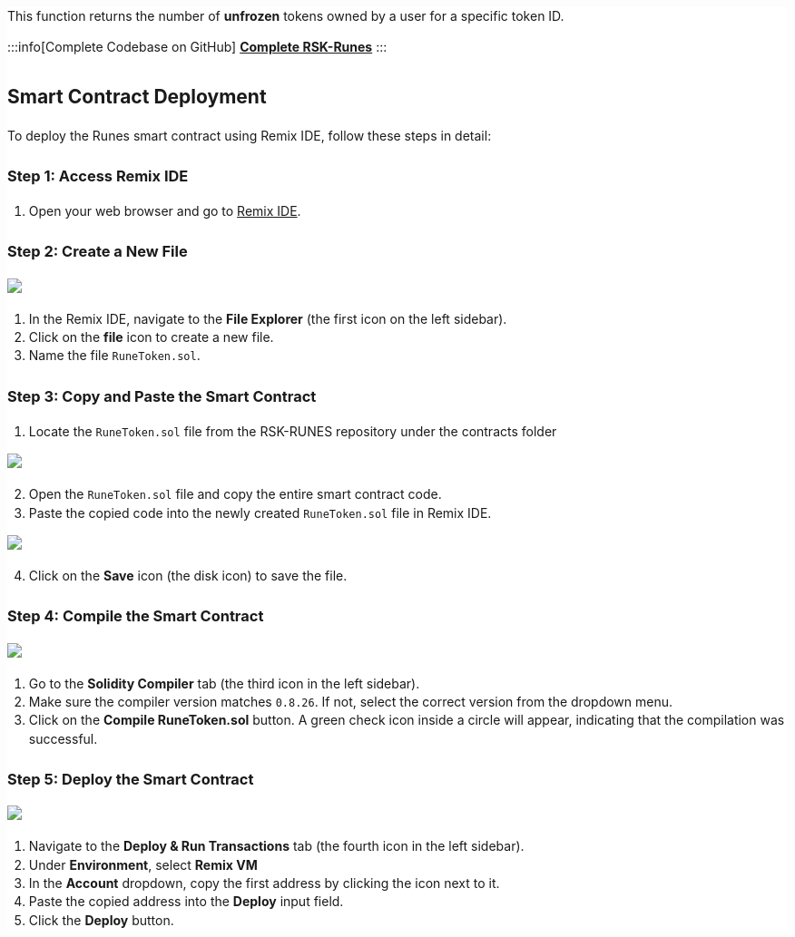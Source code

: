 This function returns the number of **unfrozen** tokens owned by a user for a specific token ID.

:::info[Complete Codebase on GitHub]
[**Complete RSK-Runes**](https://github.com/rsksmart/rsk-runes/tree/main/contracts)
:::


## **Smart Contract Deployment** 

To deploy the Runes smart contract using Remix IDE, follow these steps in detail:

### **Step 1: Access Remix IDE**

1. Open your web browser and go to [Remix IDE](https://remix.ethereum.org/#lang=en&optimize=false&runs=200&evmVersion=null&version=soljson-v0.8.26+commit.8a97fa7a.js).

### **Step 2: Create a New File**

<img src="/img/resources/runes/Remix-create-new-file.png"/>

1. In the Remix IDE, navigate to the **File Explorer** (the first icon on the left sidebar).  
2. Click on the **file** icon to create a new file.  
3. Name the file `RuneToken.sol`.

### **Step 3: Copy and Paste the Smart Contract**

1. Locate the `RuneToken.sol` file from the RSK-RUNES repository under the contracts folder

<img src="/img/resources/runes/Copy-and-Paste -the-Smart-Contract.png"/>

2. Open the `RuneToken.sol` file and copy the entire smart contract code.  
3. Paste the copied code into the newly created `RuneToken.sol` file in Remix IDE.

<img src="/img/resources/runes/Paste-RemixIDE.png"/>

4. Click on the **Save** icon (the disk icon) to save the file.

### **Step 4: Compile the Smart Contract**

<img src="/img/resources/runes/Compile-the-Smart-Contract.png"/>

1. Go to the **Solidity Compiler** tab (the third icon in the left sidebar).  
2. Make sure the compiler version matches `0.8.26`. If not, select the correct version from the dropdown menu.  
3. Click on the **Compile RuneToken.sol** button. A green check icon inside a circle will appear, indicating that the compilation was successful.

### **Step 5: Deploy the Smart Contract**

<img src="/img/resources/runes/Deploy-the-Smart-Contract.png"/>

1. Navigate to the **Deploy & Run Transactions** tab (the fourth icon in the left sidebar).  
2. Under **Environment**, select **Remix VM**  
3. In the **Account** dropdown, copy the first address by clicking the icon next to it.  
4. Paste the copied address into the **Deploy** input field.  
5. Click the **Deploy** button.
